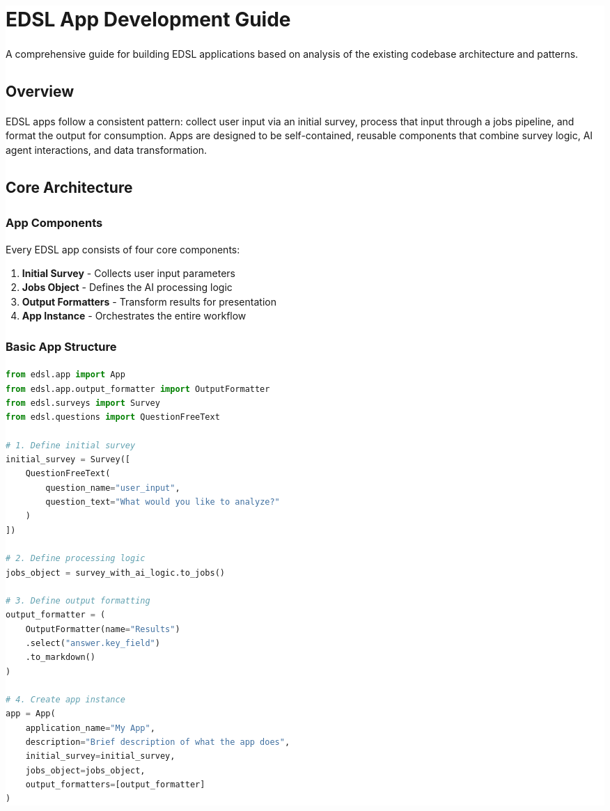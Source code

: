 # EDSL App Development Guide

A comprehensive guide for building EDSL applications based on analysis of the existing codebase architecture and patterns.

## Overview

EDSL apps follow a consistent pattern: collect user input via an initial survey, process that input through a jobs pipeline, and format the output for consumption. Apps are designed to be self-contained, reusable components that combine survey logic, AI agent interactions, and data transformation.

## Core Architecture

### App Components

Every EDSL app consists of four core components:

1. **Initial Survey** - Collects user input parameters
2. **Jobs Object** - Defines the AI processing logic
3. **Output Formatters** - Transform results for presentation
4. **App Instance** - Orchestrates the entire workflow

### Basic App Structure

```python
from edsl.app import App
from edsl.app.output_formatter import OutputFormatter
from edsl.surveys import Survey
from edsl.questions import QuestionFreeText

# 1. Define initial survey
initial_survey = Survey([
    QuestionFreeText(
        question_name="user_input",
        question_text="What would you like to analyze?"
    )
])

# 2. Define processing logic
jobs_object = survey_with_ai_logic.to_jobs()

# 3. Define output formatting
output_formatter = (
    OutputFormatter(name="Results")
    .select("answer.key_field")
    .to_markdown()
)

# 4. Create app instance
app = App(
    application_name="My App",
    description="Brief description of what the app does",
    initial_survey=initial_survey,
    jobs_object=jobs_object,
    output_formatters=[output_formatter]
)
```
